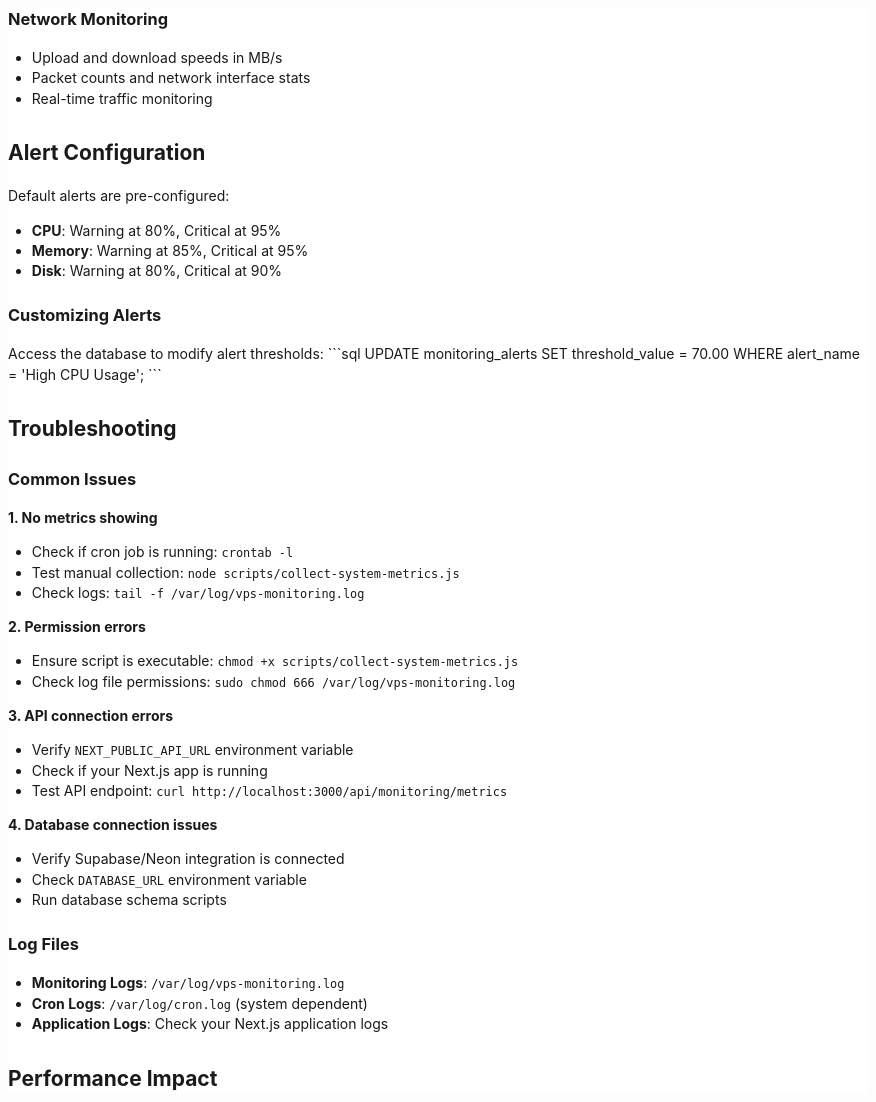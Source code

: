### Network Monitoring
- Upload and download speeds in MB/s
- Packet counts and network interface stats
- Real-time traffic monitoring

## Alert Configuration

Default alerts are pre-configured:
- **CPU**: Warning at 80%, Critical at 95%
- **Memory**: Warning at 85%, Critical at 95%  
- **Disk**: Warning at 80%, Critical at 90%

### Customizing Alerts
Access the database to modify alert thresholds:
\`\`\`sql
UPDATE monitoring_alerts 
SET threshold_value = 70.00 
WHERE alert_name = 'High CPU Usage';
\`\`\`

## Troubleshooting

### Common Issues

**1. No metrics showing**
- Check if cron job is running: `crontab -l`
- Test manual collection: `node scripts/collect-system-metrics.js`
- Check logs: `tail -f /var/log/vps-monitoring.log`

**2. Permission errors**
- Ensure script is executable: `chmod +x scripts/collect-system-metrics.js`
- Check log file permissions: `sudo chmod 666 /var/log/vps-monitoring.log`

**3. API connection errors**
- Verify `NEXT_PUBLIC_API_URL` environment variable
- Check if your Next.js app is running
- Test API endpoint: `curl http://localhost:3000/api/monitoring/metrics`

**4. Database connection issues**
- Verify Supabase/Neon integration is connected
- Check `DATABASE_URL` environment variable
- Run database schema scripts

### Log Files
- **Monitoring Logs**: `/var/log/vps-monitoring.log`
- **Cron Logs**: `/var/log/cron.log` (system dependent)
- **Application Logs**: Check your Next.js application logs

## Performance Impact
